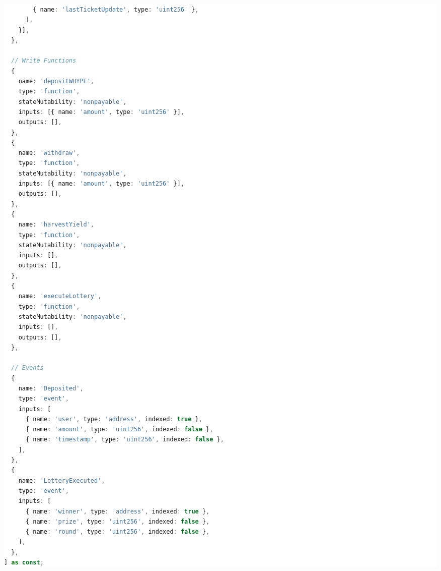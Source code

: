 ```typescript
        { name: 'lastTicketUpdate', type: 'uint256' },
      ],
    }],
  },

  // Write Functions
  {
    name: 'depositWHYPE',
    type: 'function',
    stateMutability: 'nonpayable',
    inputs: [{ name: 'amount', type: 'uint256' }],
    outputs: [],
  },
  {
    name: 'withdraw',
    type: 'function',
    stateMutability: 'nonpayable', 
    inputs: [{ name: 'amount', type: 'uint256' }],
    outputs: [],
  },
  {
    name: 'harvestYield',
    type: 'function',
    stateMutability: 'nonpayable',
    inputs: [],
    outputs: [],
  },
  {
    name: 'executeLottery',
    type: 'function',
    stateMutability: 'nonpayable',
    inputs: [],
    outputs: [],
  },

  // Events
  {
    name: 'Deposited',
    type: 'event',
    inputs: [
      { name: 'user', type: 'address', indexed: true },
      { name: 'amount', type: 'uint256', indexed: false },
      { name: 'timestamp', type: 'uint256', indexed: false },
    ],
  },
  {
    name: 'LotteryExecuted', 
    type: 'event',
    inputs: [
      { name: 'winner', type: 'address', indexed: true },
      { name: 'prize', type: 'uint256', indexed: false },
      { name: 'round', type: 'uint256', indexed: false },
    ],
  },
] as const;
```
